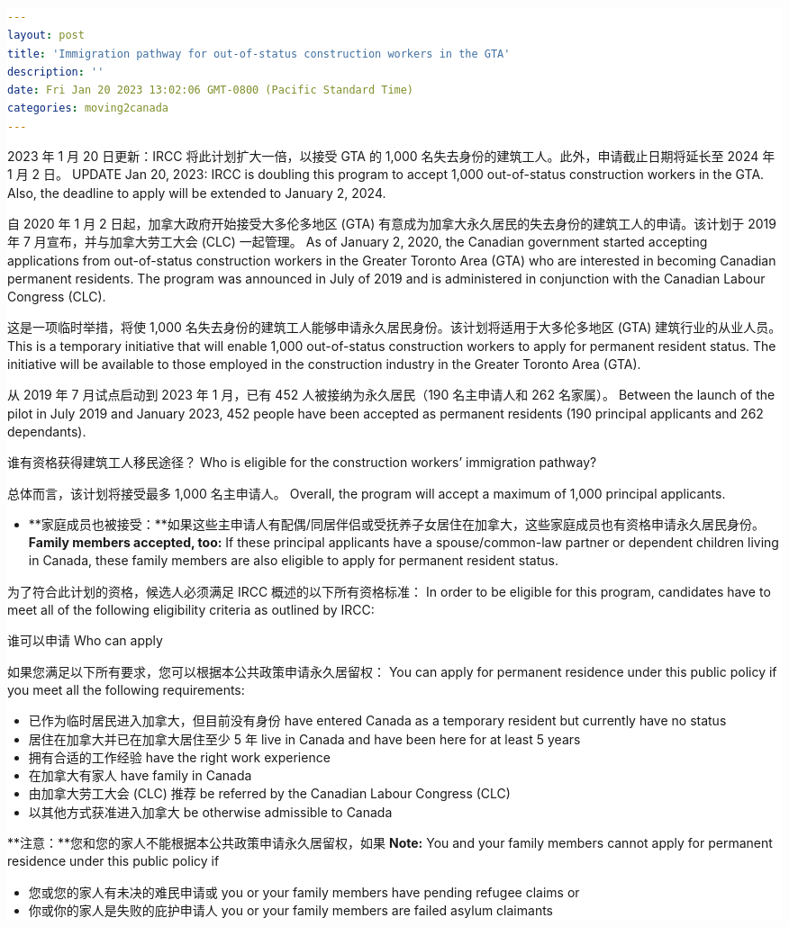 ```yaml
---
layout: post
title: 'Immigration pathway for out-of-status construction workers in the GTA'
description: ''
date: Fri Jan 20 2023 13:02:06 GMT-0800 (Pacific Standard Time)
categories: moving2canada
---
```


2023 年 1 月 20 日更新：IRCC 将此计划扩大一倍，以接受 GTA 的 1,000 名失去身份的建筑工人。此外，申请截止日期将延长至 2024 年 1 月 2 日。	UPDATE Jan 20, 2023: IRCC is doubling this program to accept 1,000 out-of-status construction workers in the GTA. Also, the deadline to apply will be extended to January 2, 2024.
	
自 2020 年 1 月 2 日起，加拿大政府开始接受大多伦多地区 (GTA) 有意成为加拿大永久居民的失去身份的建筑工人的申请。该计划于 2019 年 7 月宣布，并与加拿大劳工大会 (CLC) 一起管理。	As of January 2, 2020, the Canadian government started accepting applications from out-of-status construction workers in the Greater Toronto Area (GTA) who are interested in becoming Canadian permanent residents. The program was announced in July of 2019 and is administered in conjunction with the Canadian Labour Congress (CLC).
	
这是一项临时举措，将使 1,000 名失去身份的建筑工人能够申请永久居民身份。该计划将适用于大多伦多地区 (GTA) 建筑行业的从业人员。	This is a temporary initiative that will enable 1,000 out-of-status construction workers to apply for permanent resident status. The initiative will be available to those employed in the construction industry in the Greater Toronto Area (GTA).
	
从 2019 年 7 月试点启动到 2023 年 1 月，已有 452 人被接纳为永久居民（190 名主申请人和 262 名家属）。	Between the launch of the pilot in July 2019 and January 2023, 452 people have been accepted as permanent residents (190 principal applicants and 262 dependants).
	
谁有资格获得建筑工人移民途径？	Who is eligible for the construction workers’ immigration pathway?
	
总体而言，该计划将接受最多 1,000 名主申请人。	Overall, the program will accept a maximum of 1,000 principal applicants.
	
* **家庭成员也被接受：**如果这些主申请人有配偶/同居伴侣或受抚养子女居住在加拿大，这些家庭成员也有资格申请永久居民身份。	  **Family members accepted, too:** If these principal applicants have a spouse/common-law partner or dependent children living in Canada, these family members are also eligible to apply for permanent resident status.
	
为了符合此计划的资格，候选人必须满足 IRCC 概述的以下所有资格标准：	In order to be eligible for this program, candidates have to meet all of the following eligibility criteria as outlined by IRCC:
	
谁可以申请	Who can apply
	
如果您满足以下所有要求，您可以根据本公共政策申请永久居留权：	You can apply for permanent residence under this public policy if you meet all the following requirements:
	
* 已作为临时居民进入加拿大，但目前没有身份	  have entered Canada as a temporary resident but currently have no status
* 居住在加拿大并已在加拿大居住至少 5 年	  live in Canada and have been here for at least 5 years
* 拥有合适的工作经验	  have the right work experience
* 在加拿大有家人	  have family in Canada
* 由加拿大劳工大会 (CLC) 推荐	  be referred by the Canadian Labour Congress (CLC)
* 以其他方式获准进入加拿大	  be otherwise admissible to Canada
	
**注意：**您和您的家人不能根据本公共政策申请永久居留权，如果	**Note:** You and your family members cannot apply for permanent residence under this public policy if
	
* 您或您的家人有未决的难民申请或	  you or your family members have pending refugee claims or
* 你或你的家人是失败的庇护申请人	  you or your family members are failed asylum claimants
	
